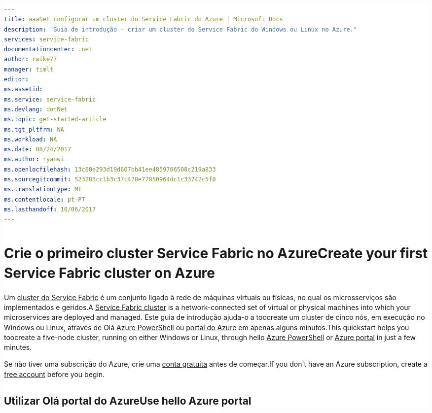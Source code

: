 ```yaml
---
title: aaaSet configurar um cluster do Service Fabric do Azure | Microsoft Docs
description: "Guia de introdução - criar um cluster do Service Fabric do Windows ou Linux no Azure."
services: service-fabric
documentationcenter: .net
author: rwike77
manager: timlt
editor: 
ms.assetid: 
ms.service: service-fabric
ms.devlang: dotNet
ms.topic: get-started-article
ms.tgt_pltfrm: NA
ms.workload: NA
ms.date: 08/24/2017
ms.author: ryanwi
ms.openlocfilehash: 13c60e293d19d607bb41ee4859706508c219a833
ms.sourcegitcommit: 523283cc1b3c37c428e77850964dc1c33742c5f0
ms.translationtype: MT
ms.contentlocale: pt-PT
ms.lasthandoff: 10/06/2017
---
```

# <a name="create-your-first-service-fabric-cluster-on-azure"></a><span data-ttu-id="ae385-103">Crie o primeiro cluster Service Fabric no Azure</span><span class="sxs-lookup"><span data-stu-id="ae385-103">Create your first Service Fabric cluster on Azure</span></span>
<span data-ttu-id="ae385-104">Um [cluster do Service Fabric](service-fabric-deploy-anywhere.md) é um conjunto ligado à rede de máquinas virtuais ou físicas, no qual os microsserviços são implementados e geridos.</span><span class="sxs-lookup"><span data-stu-id="ae385-104">A [Service Fabric cluster](service-fabric-deploy-anywhere.md) is a network-connected set of virtual or physical machines into which your microservices are deployed and managed.</span></span> <span data-ttu-id="ae385-105">Este guia de introdução ajuda-o a toocreate um cluster de cinco nós, em execução no Windows ou Linux, através de Olá [Azure PowerShell](https://msdn.microsoft.com/library/dn135248) ou [portal do Azure](http://portal.azure.com) em apenas alguns minutos.</span><span class="sxs-lookup"><span data-stu-id="ae385-105">This quickstart helps you toocreate a five-node cluster, running on either Windows or Linux, through hello [Azure PowerShell](https://msdn.microsoft.com/library/dn135248) or [Azure portal](http://portal.azure.com) in just a few minutes.</span></span>  

<span data-ttu-id="ae385-106">Se não tiver uma subscrição do Azure, crie uma [conta gratuita](https://azure.microsoft.com/free/?WT.mc_id=A261C142F) antes de começar.</span><span class="sxs-lookup"><span data-stu-id="ae385-106">If you don't have an Azure subscription, create a [free account](https://azure.microsoft.com/free/?WT.mc_id=A261C142F) before you begin.</span></span>


## <a name="use-hello-azure-portal"></a><span data-ttu-id="ae385-107">Utilizar Olá portal do Azure</span><span class="sxs-lookup"><span data-stu-id="ae385-107">Use hello Azure portal</span></span>
